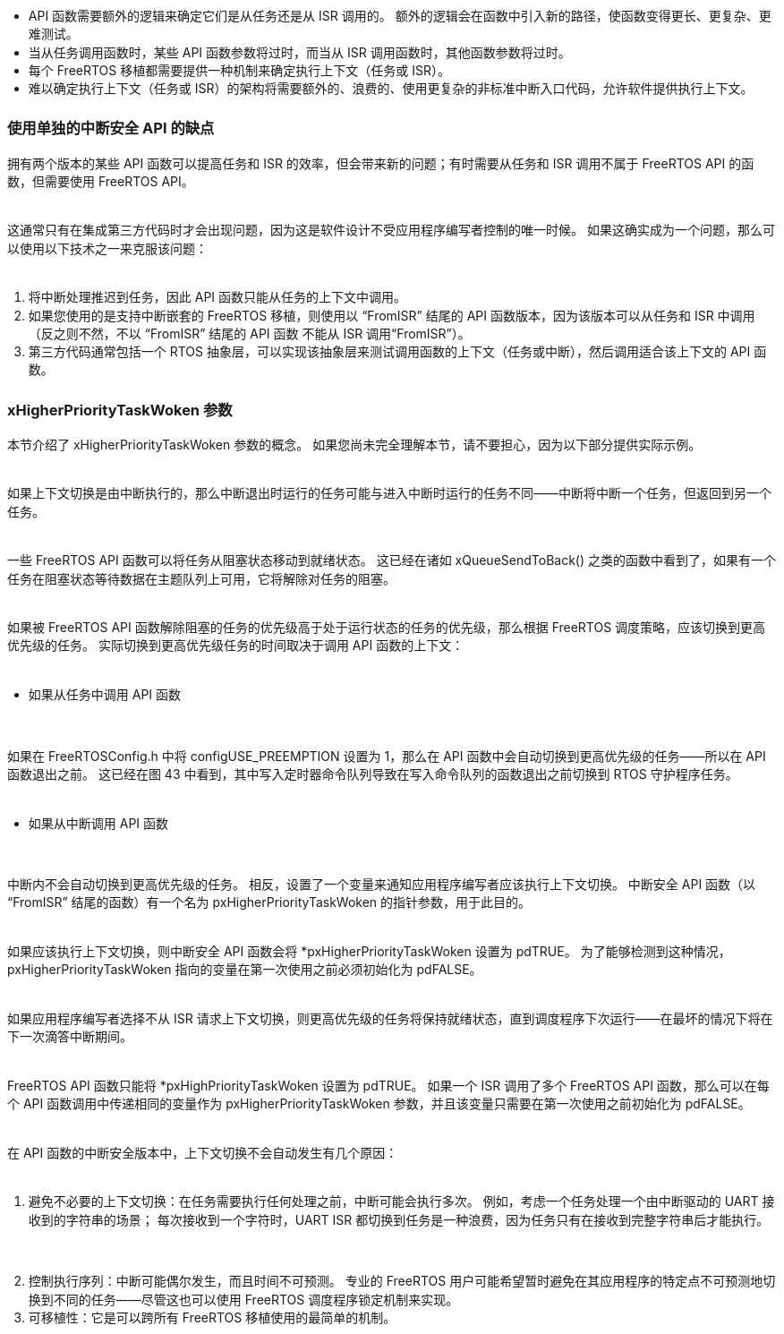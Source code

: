 - API 函数需要额外的逻辑来确定它们是从任务还是从 ISR 调用的。 额外的逻辑会在函数中引入新的路径，使函数变得更长、更复杂、更难测试。
- 当从任务调用函数时，某些 API 函数参数将过时，而当从 ISR 调用函数时，其他函数参数将过时。
- 每个 FreeRTOS 移植都需要提供一种机制来确定执行上下文（任务或 ISR）。
- 难以确定执行上下文（任务或 ISR）的架构将需要额外的、浪费的、使用更复杂的非标准中断入口代码，允许软件提供执行上下文。
<a name="jWcK4"></a>
### 使用单独的中断安全 API 的缺点
拥有两个版本的某些 API 函数可以提高任务和 ISR 的效率，但会带来新的问题；有时需要从任务和 ISR 调用不属于 FreeRTOS API 的函数，但需要使用 FreeRTOS API。<br />​

这通常只有在集成第三方代码时才会出现问题，因为这是软件设计不受应用程序编写者控制的唯一时候。 如果这确实成为一个问题，那么可以使用以下技术之一来克服该问题：<br />​<br />

1. 将中断处理推迟到任务，因此 API 函数只能从任务的上下文中调用。
1. 如果您使用的是支持中断嵌套的 FreeRTOS 移植，则使用以 “FromISR” 结尾的 API 函数版本，因为该版本可以从任务和 ISR 中调用（反之则不然，不以 “FromISR” 结尾的 API 函数 不能从 ISR 调用“FromISR”）。
1. 第三方代码通常包括一个 RTOS 抽象层，可以实现该抽象层来测试调用函数的上下文（任务或中断），然后调用适合该上下文的 API 函数。
<a name="pImMT"></a>
### xHigherPriorityTaskWoken 参数
本节介绍了 xHigherPriorityTaskWoken 参数的概念。 如果您尚未完全理解本节，请不要担心，因为以下部分提供实际示例。<br />​

如果上下文切换是由中断执行的，那么中断退出时运行的任务可能与进入中断时运行的任务不同——中断将中断一个任务，但返回到另一个任务。<br />​

一些 FreeRTOS API 函数可以将任务从阻塞状态移动到就绪状态。 这已经在诸如 xQueueSendToBack() 之类的函数中看到了，如果有一个任务在阻塞状态等待数据在主题队列上可用，它将解除对任务的阻塞。<br />​

如果被 FreeRTOS API 函数解除阻塞的任务的优先级高于处于运行状态的任务的优先级，那么根据 FreeRTOS 调度策略，应该切换到更高优先级的任务。 实际切换到更高优先级任务的时间取决于调用 API 函数的上下文：<br />​<br />

- 如果从任务中调用 API 函数

​

如果在 FreeRTOSConfig.h 中将 configUSE_PREEMPTION 设置为 1，那么在 API 函数中会自动切换到更高优先级的任务——所以在 API 函数退出之前。 这已经在图 43 中看到，其中写入定时器命令队列导致在写入命令队列的函数退出之前切换到 RTOS 守护程序任务。<br />​<br />

- 如果从中断调用 API 函数

​

中断内不会自动切换到更高优先级的任务。 相反，设置了一个变量来通知应用程序编写者应该执行上下文切换。 中断安全 API 函数（以 “FromISR” 结尾的函数）有一个名为 pxHigherPriorityTaskWoken 的指针参数，用于此目的。<br />​

如果应该执行上下文切换，则中断安全 API 函数会将 *pxHigherPriorityTaskWoken 设置为 pdTRUE。 为了能够检测到这种情况，pxHigherPriorityTaskWoken 指向的变量在第一次使用之前必须初始化为 pdFALSE。<br />​

如果应用程序编写者选择不从 ISR 请求上下文切换，则更高优先级的任务将保持就绪状态，直到调度程序下次运行——在最坏的情况下将在下一次滴答中断期间。<br />​

FreeRTOS API 函数只能将 *pxHighPriorityTaskWoken 设置为 pdTRUE。 如果一个 ISR 调用了多个 FreeRTOS API 函数，那么可以在每个 API 函数调用中传递相同的变量作为 pxHigherPriorityTaskWoken 参数，并且该变量只需要在第一次使用之前初始化为 pdFALSE。<br />​

在 API 函数的中断安全版本中，上下文切换不会自动发生有几个原因：<br />​<br />

1. ​避免不必要的上下文切换：在任务需要执行任何处理之前，中断可能会执行多次。 例如，考虑一个任务处理一个由中断驱动的 UART 接收到的字符串的场景； 每次接收到一个字符时，UART ISR 都切换到任务是一种浪费，因为任务只有在接收到完整字符串后才能执行。

​<br />

2. ​控制执行序列：中断可能偶尔发生，而且时间不可预测。 专业的 FreeRTOS 用户可能希望暂时避免在其应用程序的特定点不可预测地切换到不同的任务——尽管这也可以使用 FreeRTOS 调度程序锁定机制来实现。
2. ​可移植性：它是可以跨所有 FreeRTOS 移植使用的最简单的机制。
